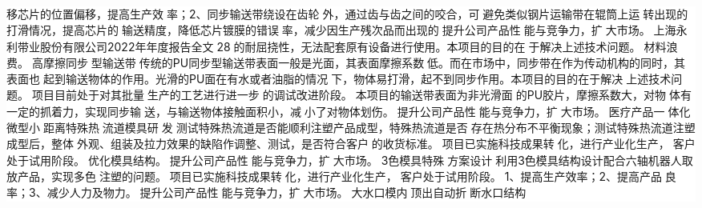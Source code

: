 移芯片的位置偏移，提高生产效
率；2、同步输送带绕设在齿轮
外，通过齿与齿之间的咬合，可
避免类似钢片运输带在辊筒上运
转出现的打滑情况，提高芯片的
输送精度，降低芯片镀膜的错误
率，减少因生产残次品而出现的
提升公司产品性
能与竞争力，扩
大市场。
上海永利带业股份有限公司2022年年度报告全文
28
的耐屈挠性，无法配套原有设备进行使用。本项目的目的在
于解决上述技术问题。
材料浪费。
高摩擦同步
型输送带
传统的PU同步型输送带表面一般是光面，其表面摩擦系数
低。而在市场中，同步带在作为传动机构的同时，其表面也
起到输送物体的作用。光滑的PU面在有水或者油脂的情况
下，物体易打滑，起不到同步作用。本项目的目的在于解决
上述技术问题。
项目目前处于对其批量
生产的工艺进行进一步
的调试改进阶段。
本项目的输送带表面为非光滑面
的PU胶片，摩擦系数大，对物
体有一定的抓着力，实现同步输
送，与输送物体接触面积小，减
小了对物体划伤。
提升公司产品性
能与竞争力，扩
大市场。
医疗产品一
体化微型小
距离特殊热
流道模具研
发
测试特殊热流道是否能顺利注塑产品成型，特殊热流道是否
存在热分布不平衡现象；测试特殊热流道注塑成型后，整体
外观、组装及拉力效果的缺陷作调整、测试，是否符合客户
的收货标准。
项目已实施科技成果转
化，进行产业化生产，
客户处于试用阶段。
优化模具结构。
提升公司产品性
能与竞争力，扩
大市场。
3色模具特殊
方案设计
利用3色模具结构设计配合六轴机器人取放产品，实现多色
注塑的问题。
项目已实施科技成果转
化，进行产业化生产，
客户处于试用阶段。
1、提高生产效率；2、提高产品
良率；3、减少人力及物力。
提升公司产品性
能与竞争力，扩
大市场。
大水口模内
顶出自动折
断水口结构
